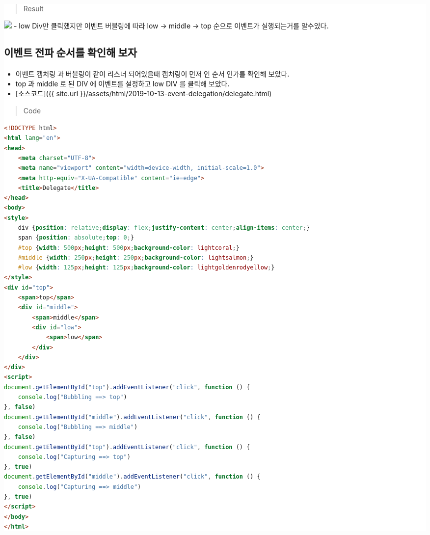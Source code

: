 > Result

<img src="{{ site.url }}/assets/image/2019-10-13-event-delegation/bubbling2.png">
- low Div만 클릭했지만 이벤트 버블링에 따라 low -> middle -> top 순으로 이벤트가 실행되는거를 알수있다.


## 이벤트 전파 순서를 확인해 보자

- 이벤트 캡처링 과 버블링이 같이 리스너 되어있을때 캡처링이 먼저 인 순서 인가를 확인해 보았다.
- top 과 middle 로 된 DIV 에 이벤트를 설정하고 low DIV 를 클릭해 보았다.
- [소스코드]({{ site.url }}/assets/html/2019-10-13-event-delegation/delegate.html)

> Code

```html
<!DOCTYPE html>
<html lang="en">
<head>
    <meta charset="UTF-8">
    <meta name="viewport" content="width=device-width, initial-scale=1.0">
    <meta http-equiv="X-UA-Compatible" content="ie=edge">
    <title>Delegate</title>
</head>
<body>
<style>
    div {position: relative;display: flex;justify-content: center;align-items: center;}
    span {position: absolute;top: 0;}
    #top {width: 500px;height: 500px;background-color: lightcoral;}
    #middle {width: 250px;height: 250px;background-color: lightsalmon;}
    #low {width: 125px;height: 125px;background-color: lightgoldenrodyellow;}
</style>
<div id="top">
    <span>top</span>
    <div id="middle">
        <span>middle</span>
        <div id="low">
            <span>low</span>
        </div>
    </div>
</div>
<script>
document.getElementById("top").addEventListener("click", function () {
    console.log("Bubbling ==> top")
}, false)
document.getElementById("middle").addEventListener("click", function () {
    console.log("Bubbling ==> middle")
}, false)
document.getElementById("top").addEventListener("click", function () {
    console.log("Capturing ==> top")
}, true)
document.getElementById("middle").addEventListener("click", function () {
    console.log("Capturing ==> middle")
}, true)
</script>
</body>
</html>
```
